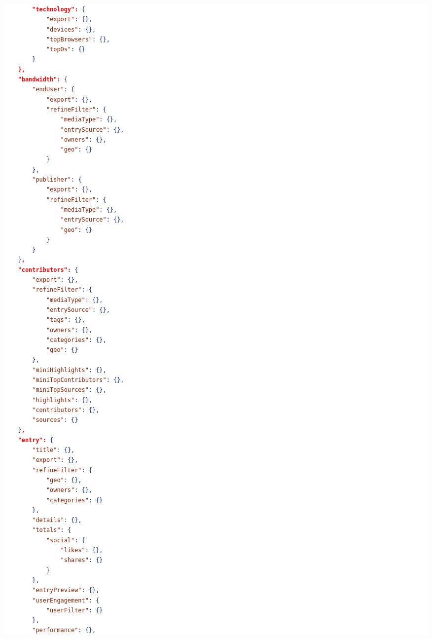 ```json
        "technology": {
            "export": {},
            "devices": {},
            "topBrowsers": {},
            "topOs": {}
        }
    },
    "bandwidth": {
        "endUser": {
            "export": {},
            "refineFilter": {
                "mediaType": {},
                "entrySource": {},
                "owners": {},
                "geo": {}
            }
        },
        "publisher": {
            "export": {},
            "refineFilter": {
                "mediaType": {},
                "entrySource": {},
                "geo": {}
            }
        }
    },
    "contributors": {
        "export": {},
        "refineFilter": {
            "mediaType": {},
            "entrySource": {},
            "tags": {},
            "owners": {},
            "categories": {},
            "geo": {}
        },
        "miniHighlights": {},
        "miniTopContributors": {},
        "miniTopSources": {},
        "highlights": {},
        "contributors": {},
        "sources": {}
    },
    "entry": {
        "title": {},
        "export": {},
        "refineFilter": {
            "geo": {},
            "owners": {},
            "categories": {}
        },
        "details": {},
        "totals": {
            "social": {
                "likes": {},
                "shares": {}
            }
        },
        "entryPreview": {},
        "userEngagement": {
            "userFilter": {}
        },
        "performance": {},
```